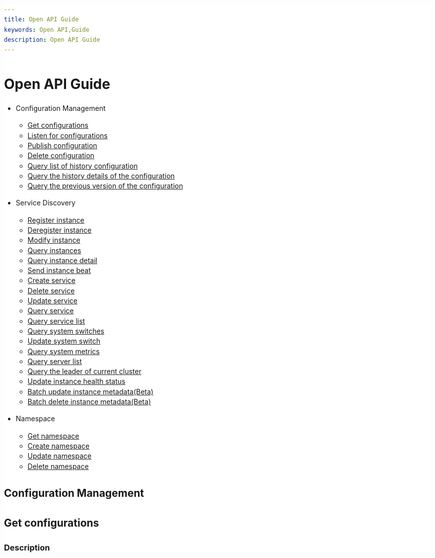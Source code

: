 ```yaml
---
title: Open API Guide
keywords: Open API,Guide
description: Open API Guide
---
```


# Open API Guide

- Configuration Management
  - [Get configurations](#1.1)
  - [Listen for configurations](#1.2)
  - [Publish configuration](#1.3)
  - [Delete configuration](#1.4)
  - [Query list of history configuration](#1.5)
  - [Query the history details of the configuration](#1.6)
  - [Query the previous version of the configuration](#1.7)

- Service Discovery
  - [Register instance](#2.1)
  - [Deregister instance](#2.2)
  - [Modify instance](#2.3)
  - [Query instances](#2.4)
  - [Query instance detail](#2.5)
  - [Send instance beat](#2.6)
  - [Create service](#2.7)
  - [Delete service](#2.8)
  - [Update service](#2.9)
  - [Query service](#2.10)
  - [Query service list](#2.11)
  - [Query system switches](#2.12)
  - [Update system switch](#2.13)
  - [Query system metrics](#2.14)
  - [Query server list](#2.15)
  - [Query the leader of current cluster](#2.16)
  - [Update instance health status](#2.17)
  - [Batch update instance metadata(Beta)](#2.18)
  - [Batch delete instance metadata(Beta)](#2.19)

- Namespace
  - [Get namespace](#3.1)
  - [Create namespace](#3.2)
  - [Update namespace](#3.3)
  - [Delete namespace](#3.4)

## Configuration Management

<h2 id="1.1">Get configurations</h2>

### Description
